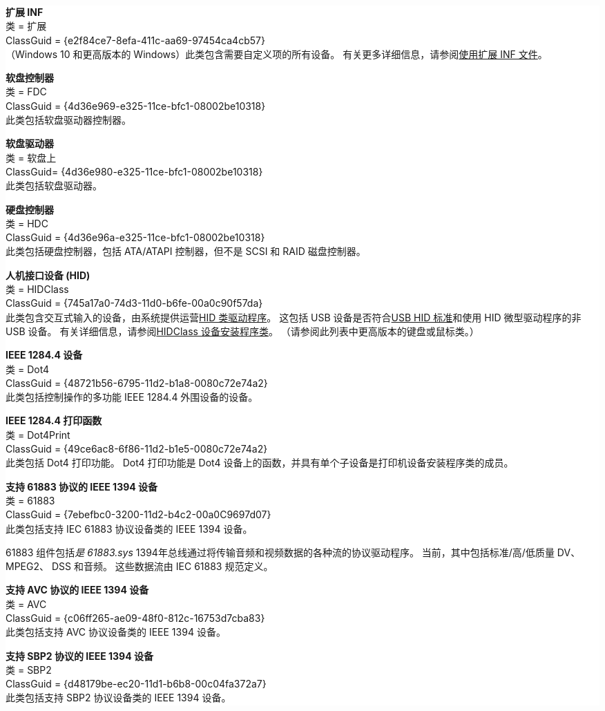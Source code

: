 **扩展 INF**  
类 = 扩展  
ClassGuid = {e2f84ce7-8efa-411c-aa69-97454ca4cb57}  
（Windows 10 和更高版本的 Windows）此类包含需要自定义项的所有设备。 有关更多详细信息，请参阅[使用扩展 INF 文件](https://docs.microsoft.com/windows-hardware/drivers/install/using-an-extension-inf-file)。  
  
<a href="" id="floppy-disk-controllers-"></a>**软盘控制器**  
类 = FDC  
ClassGuid = {4d36e969-e325-11ce-bfc1-08002be10318}  
此类包括软盘驱动器控制器。  
  
**软盘驱动器**  
类 = 软盘上  
ClassGuid= {4d36e980-e325-11ce-bfc1-08002be10318}  
此类包括软盘驱动器。  
  
<a href="" id="hard-disk-controllers-"></a>**硬盘控制器**  
类 = HDC  
ClassGuid = {4d36e96a-e325-11ce-bfc1-08002be10318}  
此类包括硬盘控制器，包括 ATA/ATAPI 控制器，但不是 SCSI 和 RAID 磁盘控制器。  
  
**人机接口设备 (HID)**  
类 = HIDClass  
ClassGuid = {745a17a0-74d3-11d0-b6fe-00a0c90f57da}  
此类包含交互式输入的设备，由系统提供运营[HID 类驱动程序](https://msdn.microsoft.com/library/windows/hardware/jj126193)。 这包括 USB 设备是否符合[USB HID 标准](../hid/hid-over-usb.md)和使用 HID 微型驱动程序的非 USB 设备。 有关详细信息，请参阅[HIDClass 设备安装程序类](../hid/minidriver-operations.md)。 （请参阅此列表中更高版本的键盘或鼠标类。）  
  
**IEEE 1284.4 设备**  
类 = Dot4  
ClassGuid = {48721b56-6795-11d2-b1a8-0080c72e74a2}  
此类包括控制操作的多功能 IEEE 1284.4 外围设备的设备。  
  
**IEEE 1284.4 打印函数**  
类 = Dot4Print  
ClassGuid = {49ce6ac8-6f86-11d2-b1e5-0080c72e74a2}  
此类包括 Dot4 打印功能。 Dot4 打印功能是 Dot4 设备上的函数，并具有单个子设备是打印机设备安装程序类的成员。  
  
**支持 61883 协议的 IEEE 1394 设备**  
类 = 61883  
ClassGuid = {7ebefbc0-3200-11d2-b4c2-00a0C9697d07}  
此类包括支持 IEC 61883 协议设备类的 IEEE 1394 设备。  
  
61883 组件包括*是 61883.sys* 1394年总线通过将传输音频和视频数据的各种流的协议驱动程序。 当前，其中包括标准/高/低质量 DV、 MPEG2、 DSS 和音频。 这些数据流由 IEC 61883 规范定义。  
  
**支持 AVC 协议的 IEEE 1394 设备**  
类 = AVC  
ClassGuid = {c06ff265-ae09-48f0-812c-16753d7cba83}  
此类包括支持 AVC 协议设备类的 IEEE 1394 设备。  
  
**支持 SBP2 协议的 IEEE 1394 设备**  
类 = SBP2  
ClassGuid = {d48179be-ec20-11d1-b6b8-00c04fa372a7}  
此类包括支持 SBP2 协议设备类的 IEEE 1394 设备。  
  